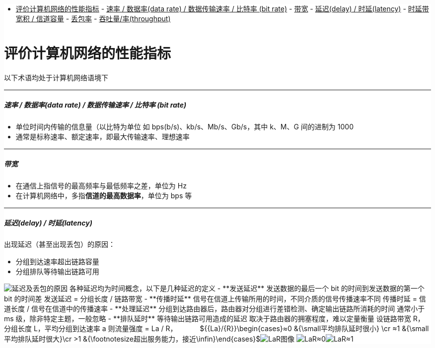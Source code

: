 



- [评价计算机网络的性能指标](#评价计算机网络的性能指标)
        - [速率 / 数据率(data rate) / 数据传输速率 / 比特率 (bit rate)](#速率-数据率data-rate-数据传输速率-比特率-bit-rate)
        - [带宽](#带宽)
        - [延迟(delay) / 时延(latency)](#延迟delay-时延latency)
        - [时延带宽积 / 信道容量](#时延带宽积-信道容量)
        - [丢包率](#丢包率)
        - [吞吐量/率(throughput)](#吞吐量率throughput)



# 评价计算机网络的性能指标
以下术语均处于计算机网络语境下

---
##### 速率 / 数据率(data rate) / 数据传输速率 / 比特率 (bit rate)
- 单位时间内传输的信息量（以比特为单位
如 bps(b/s)、kb/s、Mb/s、Gb/s，其中 k、M、G 间的进制为 1000
- 通常是标称速率、额定速率，即最大传输速率、理想速率

---
##### 带宽
- 在通信上指信号的最高频率与最低频率之差，单位为 Hz
- 在计算机网络中，多指**信道的最高数据率**，单位为 bps 等

---
##### 延迟(delay) / 时延(latency)
出现延迟（甚至出现丢包）的原因：
- 分组到达速率超出链路容量
- 分组排队等待输出链路可用
<img src="https://cdn.jsdelivr.net/gh/kafmws/pictures/notes/延迟及丢包的原因.png" alt="延迟及丢包的原因" width="40%">
各种延迟均为时间概念，以下是几种延迟的定义
- **发送延迟**
发送数据的最后一个 bit 的时间到发送数据的第一个 bit 的时间差
发送延迟 = 分组长度 / 链路带宽
- **传播时延**
信号在信道上传输所用的时间，不同介质的信号传播速率不同
传播时延 = 信道长度 / 信号在信道中的传播速率
- **处理延迟**
分组到达路由器后，路由器对分组进行差错检测、确定输出链路所消耗的时间
通常小于 ms 级，除非特定主题，一般忽略
- **排队延时**
等待输出链路可用造成的延迟
取决于路由器的拥塞程度，难以定量衡量
设链路带宽 R，分组长度 L，平均分组到达速率 a
则流量强度 = La / R，
&emsp;&emsp;&emsp;${{La}/{R}}\begin{cases}≈0 &{\small平均排队延时很小} \cr  ≈1 &{\small平均排队延时很大}\cr >1 &{\footnotesize超出服务能力，接近\infin}\end{cases}$<img src="https://cdn.jsdelivr.net/gh/kafmws/pictures/notes/LaR图像.png" alt="LaR图像" style="display:inline;margin:auto;" width="20%">
<img src="https://cdn.jsdelivr.net/gh/kafmws/pictures/notes/LaR≈0.png" alt="LaR≈0" style="clear:both;display:inline;margin:auto;" width="30%"><img src="https://cdn.jsdelivr.net/gh/kafmws/pictures/notes/LaR≈1.png" alt="LaR≈1" style="clear:both;display:inline;margin:auto;" width="30%">
